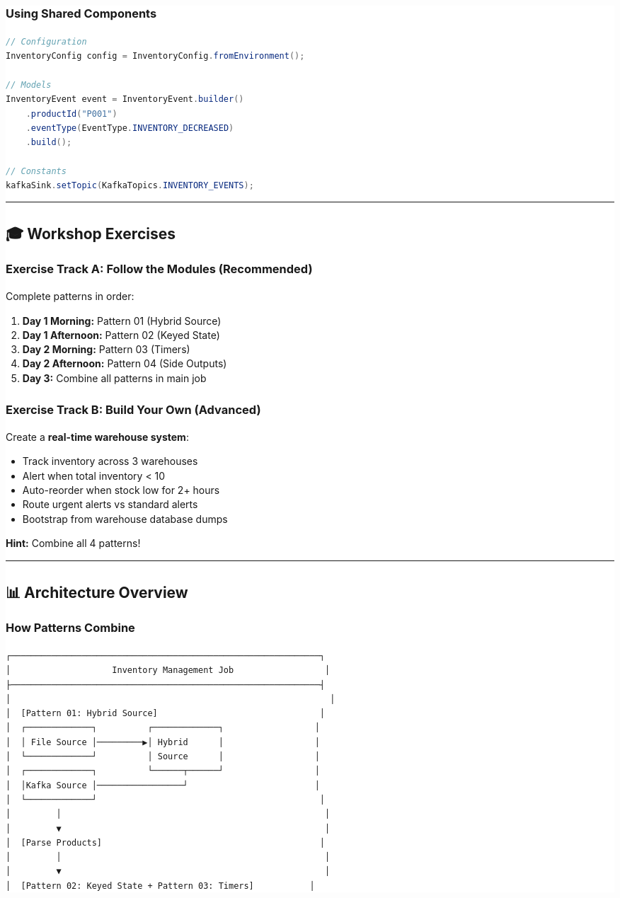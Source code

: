 ### Using Shared Components

```java
// Configuration
InventoryConfig config = InventoryConfig.fromEnvironment();

// Models
InventoryEvent event = InventoryEvent.builder()
    .productId("P001")
    .eventType(EventType.INVENTORY_DECREASED)
    .build();

// Constants
kafkaSink.setTopic(KafkaTopics.INVENTORY_EVENTS);
```

---

## 🎓 Workshop Exercises

### Exercise Track A: Follow the Modules (Recommended)

Complete patterns in order:
1. **Day 1 Morning:** Pattern 01 (Hybrid Source)
2. **Day 1 Afternoon:** Pattern 02 (Keyed State)
3. **Day 2 Morning:** Pattern 03 (Timers)
4. **Day 2 Afternoon:** Pattern 04 (Side Outputs)
5. **Day 3:** Combine all patterns in main job

### Exercise Track B: Build Your Own (Advanced)

Create a **real-time warehouse system**:
- Track inventory across 3 warehouses
- Alert when total inventory < 10
- Auto-reorder when stock low for 2+ hours
- Route urgent alerts vs standard alerts
- Bootstrap from warehouse database dumps

**Hint:** Combine all 4 patterns!

---

## 📊 Architecture Overview

### How Patterns Combine

```
┌─────────────────────────────────────────────────────────────┐
│                    Inventory Management Job                  │
├─────────────────────────────────────────────────────────────┤
│                                                               │
│  [Pattern 01: Hybrid Source]                                │
│  ┌─────────────┐          ┌─────────────┐                  │
│  │ File Source │─────────▶│ Hybrid      │                  │
│  └─────────────┘          │ Source      │                  │
│  ┌─────────────┐          └──────┬──────┘                  │
│  │Kafka Source │─────────────────┘                         │
│  └─────────────┘                                            │
│         │                                                    │
│         ▼                                                    │
│  [Parse Products]                                           │
│         │                                                    │
│         ▼                                                    │
│  [Pattern 02: Keyed State + Pattern 03: Timers]           │
```